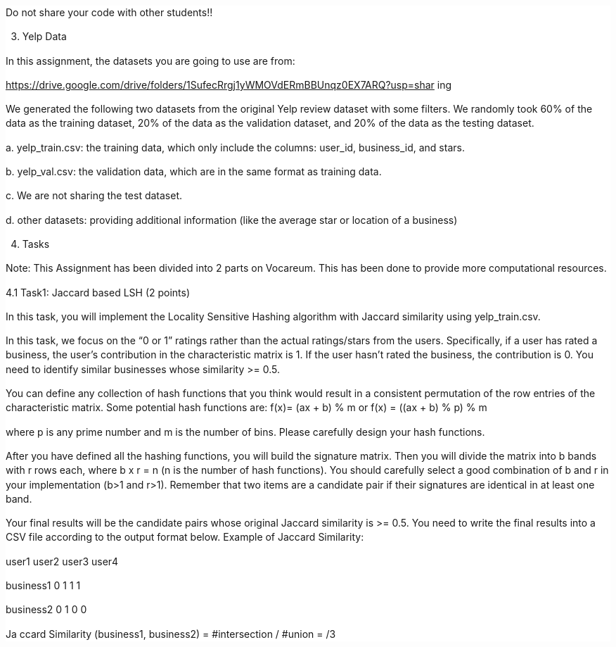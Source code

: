 Do not share your code with other students!!

3. Yelp Data

In this assignment, the datasets you are going to use are from:

https://drive.google.com/drive/folders/1SufecRrgj1yWMOVdERmBBUnqz0EX7ARQ?usp=shar ing

We generated the following two datasets from the original Yelp review dataset with some filters. We randomly took 60% of the data as the training dataset, 20% of the data as the validation dataset, and 20% of the data as the testing dataset.

a. yelp_train.csv: the training data, which only include the columns: user_id, business_id, and stars.

b. yelp_val.csv: the validation data, which are in the same format as training data.

c. We are not sharing the test dataset.

d. other datasets: providing additional information (like the average star or location of a business)

4. Tasks

Note: This Assignment has been divided into 2 parts on Vocareum. This has been done to provide more computational resources.

4.1 Task1: Jaccard based LSH (2 points)

In this task, you will implement the Locality Sensitive Hashing algorithm with Jaccard similarity using yelp_train.csv.

In this task, we focus on the “0 or 1” ratings rather than the actual ratings/stars from the users. Specifically, if a user has rated a business, the user’s contribution in the characteristic matrix is 1. If the user hasn’t rated the business, the contribution is 0. You need to identify similar businesses whose similarity &gt;= 0.5.

You can define any collection of hash functions that you think would result in a consistent permutation of the row entries of the characteristic matrix. Some potential hash functions are: f(x)= (ax + b) % m or f(x) = ((ax + b) % p) % m

where p is any prime number and m is the number of bins. Please carefully design your hash functions.

After you have defined all the hashing functions, you will build the signature matrix. Then you will divide the matrix into b bands with r rows each, where b x r = n (n is the number of hash functions). You should carefully select a good combination of b and r in your implementation (b&gt;1 and r&gt;1). Remember that two items are a candidate pair if their signatures are identical in at least one band.

Your final results will be the candidate pairs whose original Jaccard similarity is &gt;= 0.5. You need to write the final results into a CSV file according to the output format below. Example of Jaccard Similarity:

user1 user2 user3 user4

business1 0 1 1 1

business2 0 1 0 0

Ja ccard Similarity (business1, business2) = #intersection / #union = /3
